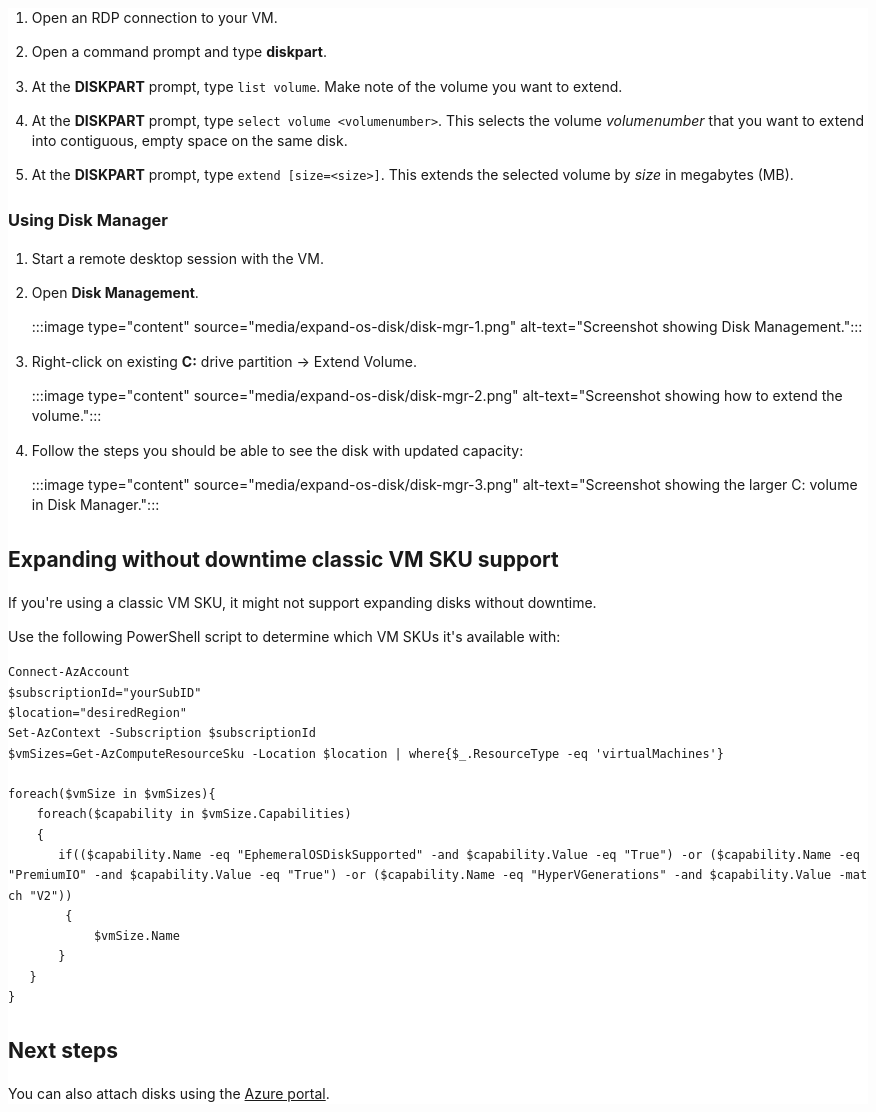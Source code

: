 1. Open an RDP connection to your VM.

1. Open a command prompt and type **diskpart**.

1. At the **DISKPART** prompt, type `list volume`. Make note of the volume you want to extend.

1. At the **DISKPART** prompt, type `select volume <volumenumber>`. This selects the volume *volumenumber* that you want to extend into contiguous, empty space on the same disk.

1. At the **DISKPART** prompt, type `extend [size=<size>]`. This extends the selected volume by *size* in megabytes (MB).

### Using Disk Manager

1. Start a remote desktop session with the VM.
2. Open **Disk Management**.

    :::image type="content" source="media/expand-os-disk/disk-mgr-1.png" alt-text="Screenshot showing Disk Management.":::

1. Right-click on existing **C:** drive partition -> Extend Volume.

    :::image type="content" source="media/expand-os-disk/disk-mgr-2.png" alt-text="Screenshot showing how to extend the volume.":::

1. Follow the steps you should be able to see the disk with updated capacity:

    :::image type="content" source="media/expand-os-disk/disk-mgr-3.png" alt-text="Screenshot showing the larger C: volume in Disk Manager.":::

## Expanding without downtime classic VM SKU support

If you're using a classic VM SKU, it might not support expanding disks without downtime.

Use the following PowerShell script to determine which VM SKUs it's available with:

```azurepowershell
Connect-AzAccount
$subscriptionId="yourSubID"
$location="desiredRegion"
Set-AzContext -Subscription $subscriptionId
$vmSizes=Get-AzComputeResourceSku -Location $location | where{$_.ResourceType -eq 'virtualMachines'}

foreach($vmSize in $vmSizes){
    foreach($capability in $vmSize.Capabilities)
    {
       if(($capability.Name -eq "EphemeralOSDiskSupported" -and $capability.Value -eq "True") -or ($capability.Name -eq "PremiumIO" -and $capability.Value -eq "True") -or ($capability.Name -eq "HyperVGenerations" -and $capability.Value -match "V2"))
        {
            $vmSize.Name
       }
   }
}
```

## Next steps

You can also attach disks using the [Azure portal](attach-managed-disk-portal.yml).
